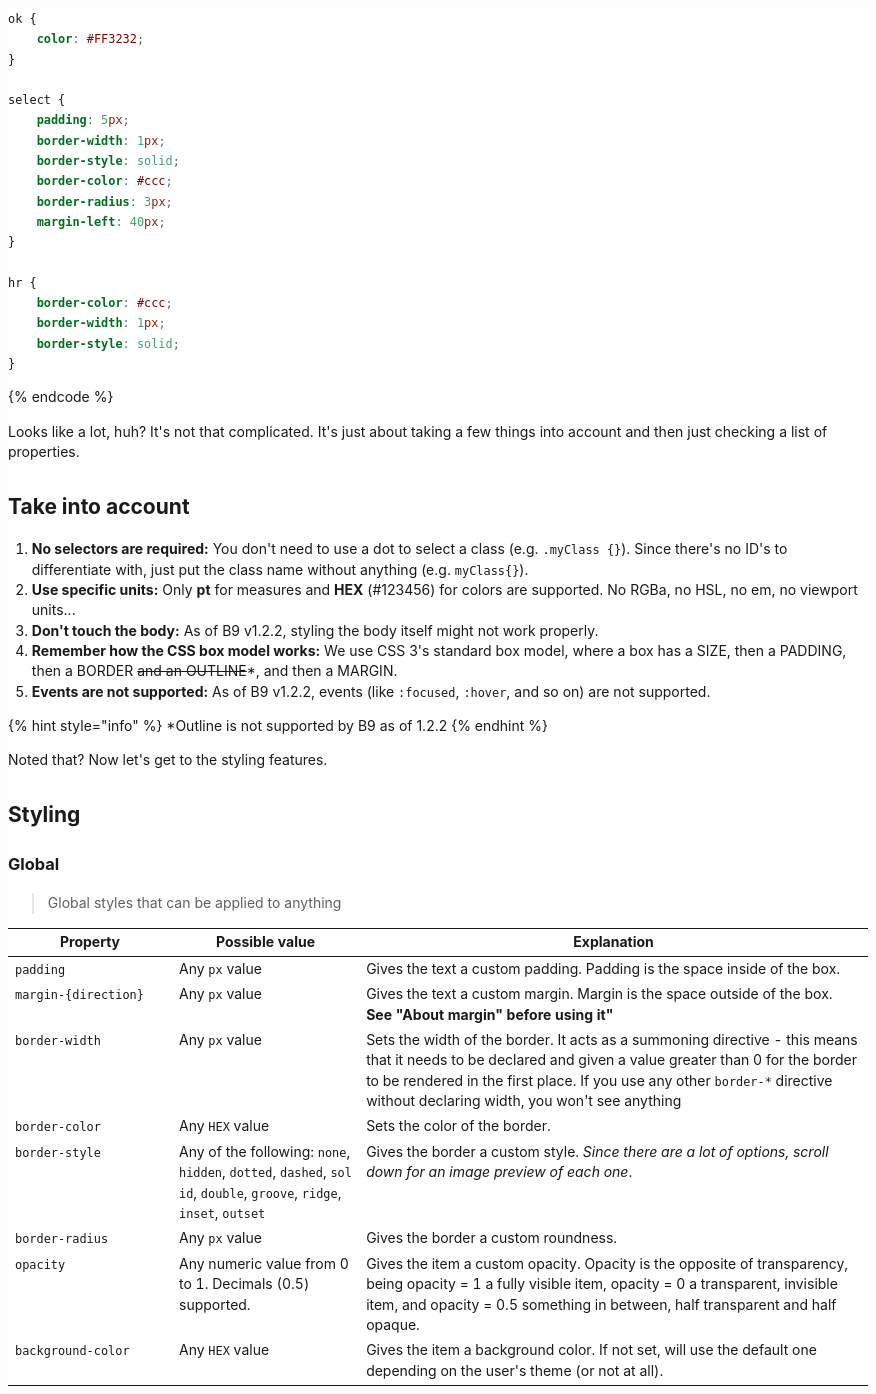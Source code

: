 ```css
ok {
    color: #FF3232;
}

select {
    padding: 5px;
    border-width: 1px;
    border-style: solid;
    border-color: #ccc;
    border-radius: 3px;
    margin-left: 40px;
}

hr {
    border-color: #ccc;
    border-width: 1px;
    border-style: solid;
}
```

{% endcode %}

Looks like a lot, huh? It's not that complicated. It's just about taking a few things into account and then just checking a list of properties.

## Take into account

1. **No selectors are required:** You don't need to use a dot to select a class (e.g. `.myClass {}`). Since there's no ID's to differentiate with, just put the class name without anything (e.g. `myClass{}`).
2. **Use specific units:** Only **pt** for measures and **HEX** (#123456) for colors are supported. No RGBa, no HSL, no em, no viewport units...
3. **Don't touch the body:** As of B9 v1.2.2, styling the body itself might not work properly.
4. **Remember how the CSS box model works:** We use CSS 3's standard box model, where a box has a SIZE, then a PADDING, then a BORDER ~~and an OUTLINE~~*, and then a MARGIN.
5. **Events are not supported:** As of B9 v1.2.2, events (like `:focused`, `:hover`, and so on) are not supported.

{% hint style="info" %}
*Outline is not supported by B9 as of 1.2.2
{% endhint %}

Noted that? Now let's get to the styling features.

## Styling
### Global
> Global styles that can be applied to anything

| <div style="width:150px">Property</div> | Possible value | Explanation |
| -------- | ----- | ----------- |
| `padding` | Any `px` value | Gives the text a custom padding. Padding is the space inside of the box. |
| `margin-{direction}` | Any `px` value | Gives the text a custom margin. Margin is the space outside of the box. **See "About margin" before using it"** |
| `border-width` | Any `px` value | Sets the width of the border. It acts as a summoning directive - this means that it needs to be declared and given a value greater than 0 for the border to be rendered in the first place. If you use any other `border-*` directive without declaring width, you won't see anything |
| `border-color` | Any `HEX` value | Sets the color of the border. |
| `border-style` | Any of the following: `none`, `hidden`, `dotted`, `dashed`, `solid`, `double`, `groove`, `ridge`, `inset`, `outset` | Gives the border a custom style. *Since there are a lot of options, scroll down for an image preview of each one*. |
| `border-radius` | Any `px` value | Gives the border a custom roundness. |
| `opacity` | Any numeric value from 0 to 1. Decimals (0.5) supported. | Gives the item a custom opacity. Opacity is the opposite of transparency, being opacity = 1 a fully visible item, opacity = 0 a transparent, invisible item, and opacity = 0.5 something in between, half transparent and half opaque. |
| `background-color` | Any `HEX` value | Gives the item a background color. If not set, will use the default one depending on the user's theme (or not at all). |
